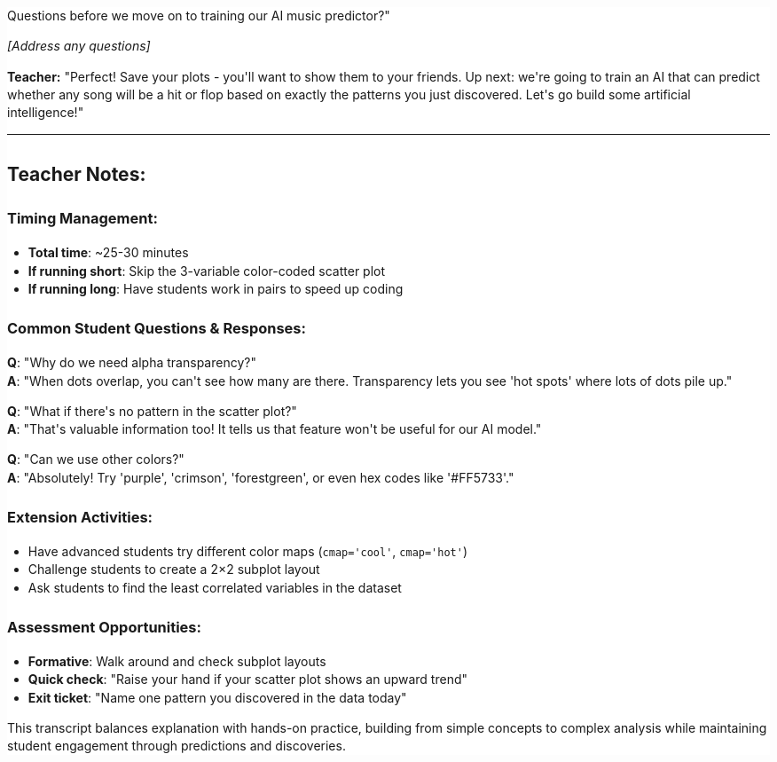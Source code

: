 Questions before we move on to training our AI music predictor?"

*[Address any questions]*

**Teacher:** "Perfect! Save your plots - you'll want to show them to your friends. Up next: we're going to train an AI that can predict whether any song will be a hit or flop based on exactly the patterns you just discovered. Let's go build some artificial intelligence!"

---

## Teacher Notes:

### **Timing Management:**
- **Total time**: ~25-30 minutes
- **If running short**: Skip the 3-variable color-coded scatter plot
- **If running long**: Have students work in pairs to speed up coding

### **Common Student Questions & Responses:**

**Q**: "Why do we need alpha transparency?"  
**A**: "When dots overlap, you can't see how many are there. Transparency lets you see 'hot spots' where lots of dots pile up."

**Q**: "What if there's no pattern in the scatter plot?"  
**A**: "That's valuable information too! It tells us that feature won't be useful for our AI model."

**Q**: "Can we use other colors?"  
**A**: "Absolutely! Try 'purple', 'crimson', 'forestgreen', or even hex codes like '#FF5733'."

### **Extension Activities:**
- Have advanced students try different color maps (`cmap='cool'`, `cmap='hot'`)
- Challenge students to create a 2×2 subplot layout
- Ask students to find the least correlated variables in the dataset

### **Assessment Opportunities:**
- **Formative**: Walk around and check subplot layouts
- **Quick check**: "Raise your hand if your scatter plot shows an upward trend"
- **Exit ticket**: "Name one pattern you discovered in the data today"

This transcript balances explanation with hands-on practice, building from simple concepts to complex analysis while maintaining student engagement through predictions and discoveries.
